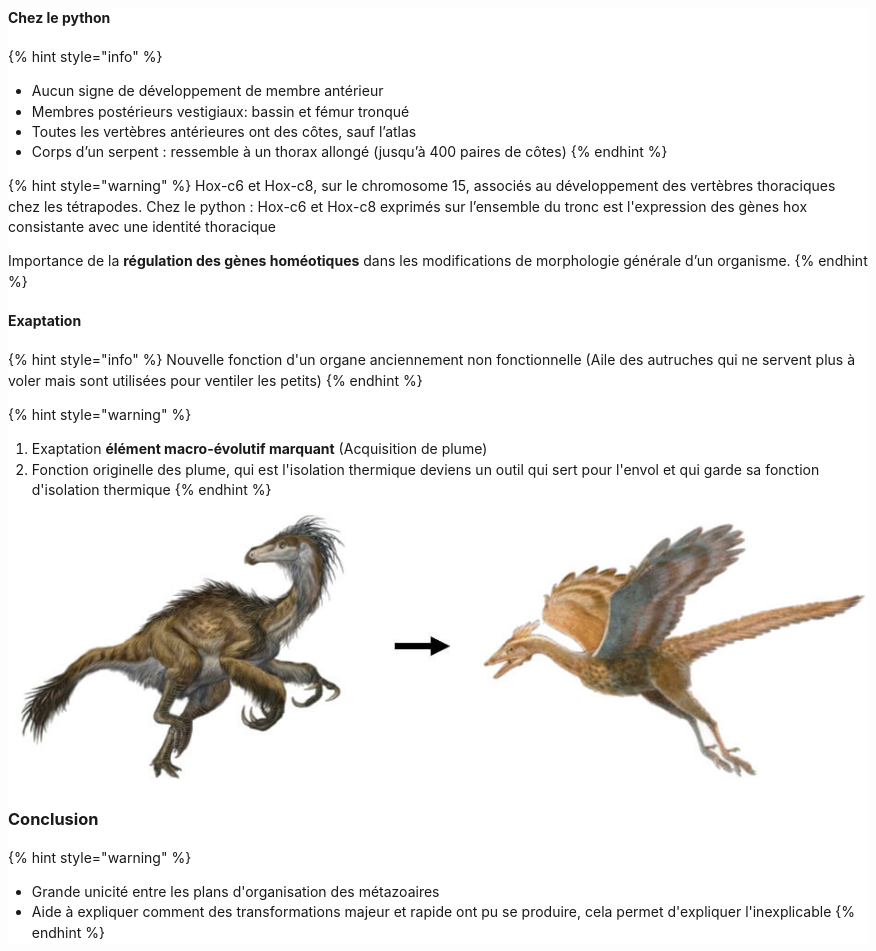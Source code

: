 #### Chez le python

{% hint style="info" %}
* Aucun signe de développement de membre antérieur
* Membres postérieurs vestigiaux: bassin et fémur tronqué
* Toutes les vertèbres antérieures ont des côtes, sauf l’atlas
* Corps d’un serpent : ressemble à un thorax allongé \(jusqu’à 400 paires de côtes\)
{% endhint %}

{% hint style="warning" %}
Hox-c6 et Hox-c8, sur le chromosome 15, associés au développement des vertèbres thoraciques chez les tétrapodes. Chez le python : Hox-c6 et Hox-c8 exprimés sur l’ensemble du tronc est l'expression des gènes hox consistante avec une identité thoracique

Importance de la **régulation des gènes homéotiques** dans les modifications de morphologie générale d’un organisme.
{% endhint %}

#### Exaptation

{% hint style="info" %}
Nouvelle fonction d'un organe anciennement non fonctionnelle \(Aile des autruches qui ne servent plus à voler mais sont utilisées pour ventiler les petits\)
{% endhint %}

{% hint style="warning" %}
1. Exaptation **élément macro-évolutif marquant** \(Acquisition de plume\)
2. Fonction originelle des plume, qui est l'isolation thermique deviens un outil qui sert pour l'envol et qui garde sa fonction d'isolation thermique
{% endhint %}

![Evolutions des plumes dans le temps](../../.gitbook/assets/exaptation-plume.jpg)

### Conclusion

{% hint style="warning" %}
* Grande unicité entre les plans d'organisation des métazoaires
* Aide à expliquer comment des transformations majeur et rapide ont pu se produire, cela permet d'expliquer l'inexplicable
{% endhint %}
